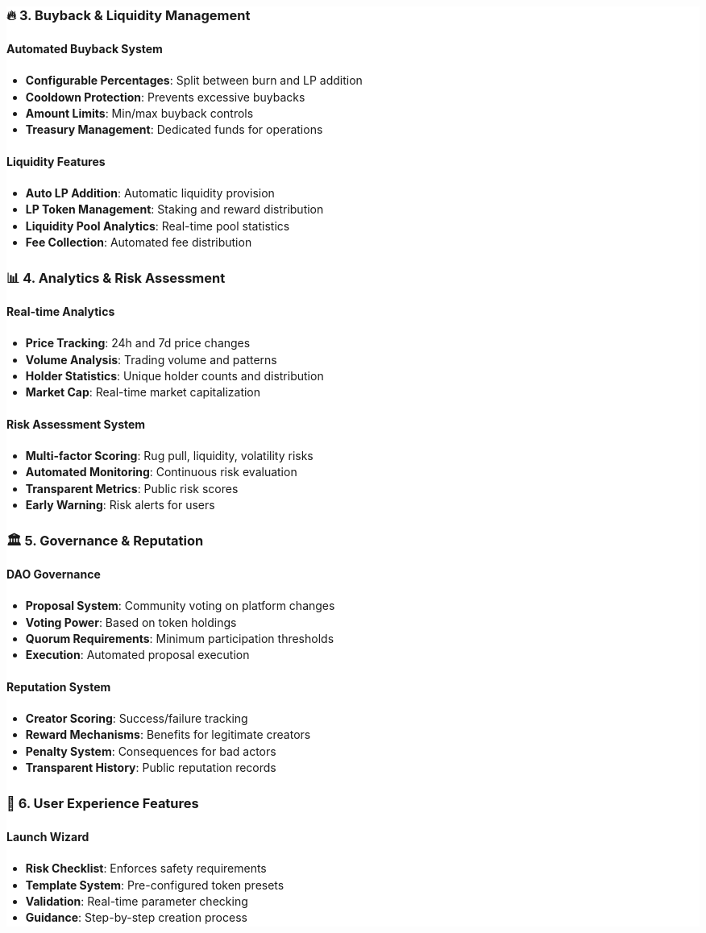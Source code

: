### 🔥 **3. Buyback & Liquidity Management**

#### Automated Buyback System
- **Configurable Percentages**: Split between burn and LP addition
- **Cooldown Protection**: Prevents excessive buybacks
- **Amount Limits**: Min/max buyback controls
- **Treasury Management**: Dedicated funds for operations

#### Liquidity Features
- **Auto LP Addition**: Automatic liquidity provision
- **LP Token Management**: Staking and reward distribution
- **Liquidity Pool Analytics**: Real-time pool statistics
- **Fee Collection**: Automated fee distribution

### 📊 **4. Analytics & Risk Assessment**

#### Real-time Analytics
- **Price Tracking**: 24h and 7d price changes
- **Volume Analysis**: Trading volume and patterns
- **Holder Statistics**: Unique holder counts and distribution
- **Market Cap**: Real-time market capitalization

#### Risk Assessment System
- **Multi-factor Scoring**: Rug pull, liquidity, volatility risks
- **Automated Monitoring**: Continuous risk evaluation
- **Transparent Metrics**: Public risk scores
- **Early Warning**: Risk alerts for users

### 🏛️ **5. Governance & Reputation**

#### DAO Governance
- **Proposal System**: Community voting on platform changes
- **Voting Power**: Based on token holdings
- **Quorum Requirements**: Minimum participation thresholds
- **Execution**: Automated proposal execution

#### Reputation System
- **Creator Scoring**: Success/failure tracking
- **Reward Mechanisms**: Benefits for legitimate creators
- **Penalty System**: Consequences for bad actors
- **Transparent History**: Public reputation records

### 🎨 **6. User Experience Features**

#### Launch Wizard
- **Risk Checklist**: Enforces safety requirements
- **Template System**: Pre-configured token presets
- **Validation**: Real-time parameter checking
- **Guidance**: Step-by-step creation process
